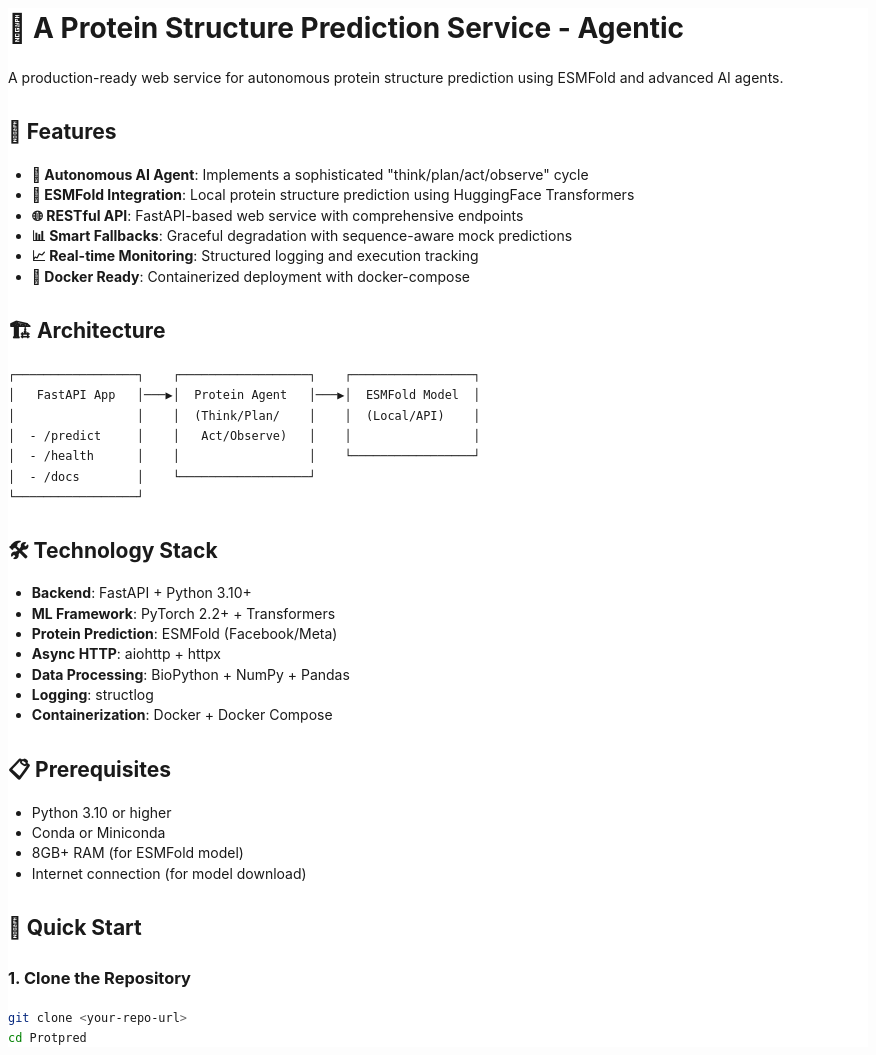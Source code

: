 # 🧬 A Protein Structure Prediction Service - Agentic

A production-ready web service for autonomous protein structure prediction using ESMFold and advanced AI agents.

## 🚀 Features

- **🧠 Autonomous AI Agent**: Implements a sophisticated "think/plan/act/observe" cycle
- **🔬 ESMFold Integration**: Local protein structure prediction using HuggingFace Transformers
- **🌐 RESTful API**: FastAPI-based web service with comprehensive endpoints
- **📊 Smart Fallbacks**: Graceful degradation with sequence-aware mock predictions
- **📈 Real-time Monitoring**: Structured logging and execution tracking
- **🐳 Docker Ready**: Containerized deployment with docker-compose

## 🏗️ Architecture

```
┌─────────────────┐    ┌──────────────────┐    ┌─────────────────┐
│   FastAPI App   │───▶│  Protein Agent   │───▶│  ESMFold Model  │
│                 │    │  (Think/Plan/    │    │  (Local/API)    │
│  - /predict     │    │   Act/Observe)   │    │                 │
│  - /health      │    │                  │    └─────────────────┘
│  - /docs        │    └──────────────────┘
└─────────────────┘
```

## 🛠️ Technology Stack

- **Backend**: FastAPI + Python 3.10+
- **ML Framework**: PyTorch 2.2+ + Transformers
- **Protein Prediction**: ESMFold (Facebook/Meta)
- **Async HTTP**: aiohttp + httpx
- **Data Processing**: BioPython + NumPy + Pandas
- **Logging**: structlog
- **Containerization**: Docker + Docker Compose

## 📋 Prerequisites

- Python 3.10 or higher
- Conda or Miniconda
- 8GB+ RAM (for ESMFold model)
- Internet connection (for model download)

## 🚀 Quick Start

### 1. Clone the Repository
```bash
git clone <your-repo-url>
cd Protpred
```
